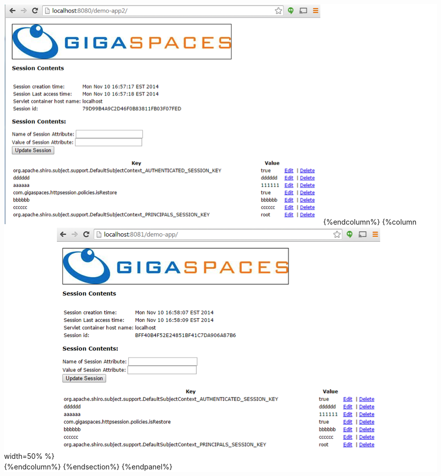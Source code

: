![http-session](/attachment_files/httpsession/http-session12.png)
{%endcolumn%}
{%column width=50% %}
![http-session](/attachment_files/httpsession/http-session13.png)
{%endcolumn%}
{%endsection%}
{%endpanel%}
